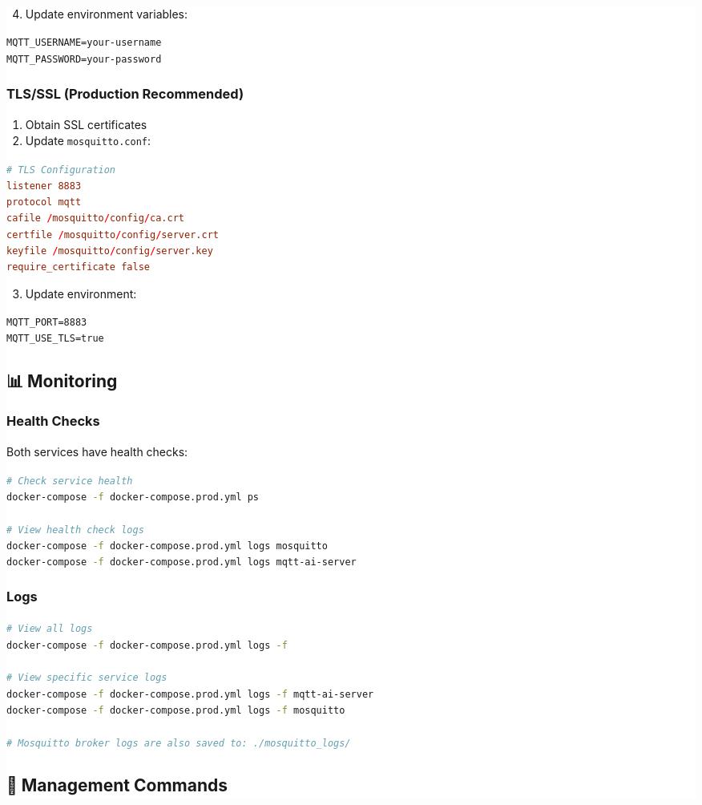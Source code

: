 4. Update environment variables:
```env
MQTT_USERNAME=your-username
MQTT_PASSWORD=your-password
```

### TLS/SSL (Production Recommended)

1. Obtain SSL certificates
2. Update `mosquitto.conf`:
```conf
# TLS Configuration
listener 8883
protocol mqtt
cafile /mosquitto/config/ca.crt
certfile /mosquitto/config/server.crt
keyfile /mosquitto/config/server.key
require_certificate false
```

3. Update environment:
```env
MQTT_PORT=8883
MQTT_USE_TLS=true
```

## 📊 Monitoring

### Health Checks

Both services have health checks:
```bash
# Check service health
docker-compose -f docker-compose.prod.yml ps

# View health check logs
docker-compose -f docker-compose.prod.yml logs mosquitto
docker-compose -f docker-compose.prod.yml logs mqtt-ai-server
```

### Logs

```bash
# View all logs
docker-compose -f docker-compose.prod.yml logs -f

# View specific service logs
docker-compose -f docker-compose.prod.yml logs -f mqtt-ai-server
docker-compose -f docker-compose.prod.yml logs -f mosquitto

# Mosquitto broker logs are also saved to: ./mosquitto_logs/
```

## 🔄 Management Commands
